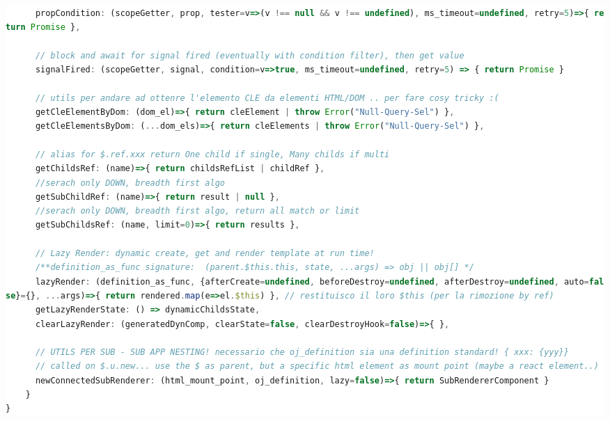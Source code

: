 ```javascript
      propCondition: (scopeGetter, prop, tester=v=>(v !== null && v !== undefined), ms_timeout=undefined, retry=5)=>{ return Promise },
      
      // block and await for signal fired (eventually with condition filter), then get value
      signalFired: (scopeGetter, signal, condition=v=>true, ms_timeout=undefined, retry=5) => { return Promise }

      // utils per andare ad ottenre l'elemento CLE da elementi HTML/DOM .. per fare cosy tricky :(
      getCleElementByDom: (dom_el)=>{ return cleElement | throw Error("Null-Query-Sel") },
      getCleElementsByDom: (...dom_els)=>{ return cleElements | throw Error("Null-Query-Sel") },

      // alias for $.ref.xxx return One child if single, Many childs if multi
      getChildsRef: (name)=>{ return childsRefList | childRef },
      //serach only DOWN, breadth first algo
      getSubChildRef: (name)=>{ return result | null },
      //serach only DOWN, breadth first algo, return all match or limit
      getSubChildsRef: (name, limit=0)=>{ return results },

      // Lazy Render: dynamic create, get and render template at run time!
      /**definition_as_func signature:  (parent.$this.this, state, ...args) => obj || obj[] */
      lazyRender: (definition_as_func, {afterCreate=undefined, beforeDestroy=undefined, afterDestroy=undefined, auto=false}={}, ...args)=>{ return rendered.map(e=>el.$this) }, // restituisco il loro $this (per la rimozione by ref)
      getLazyRenderState: () => dynamicChildsState,
      clearLazyRender: (generatedDynComp, clearState=false, clearDestroyHook=false)=>{ },

      // UTILS PER SUB - SUB APP NESTING! necessario che oj_definition sia una definition standard! { xxx: {yyy}} 
      // called on $.u.new... use the $ as parent, but a specific html element as mount point (maybe a react element..)
      newConnectedSubRenderer: (html_mount_point, oj_definition, lazy=false)=>{ return SubRendererComponent }
    }
}
```